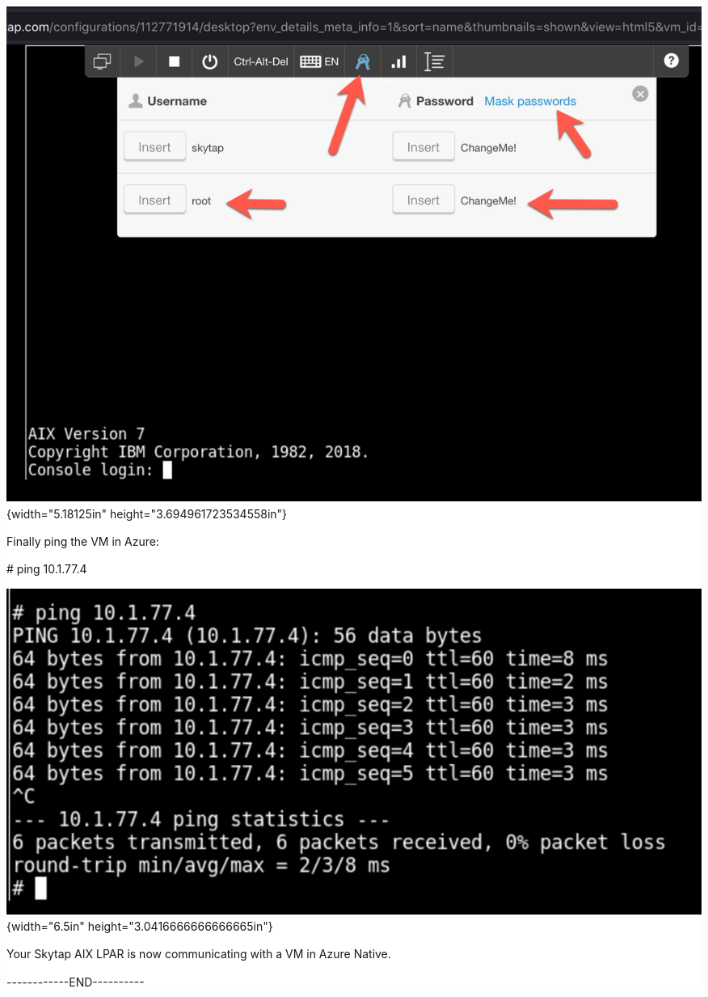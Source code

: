 ![](./media/image43.png)
{width="5.18125in" height="3.694961723534558in"}

Finally ping the VM in Azure:

\# ping 10.1.77.4

![](./media/image12.png)
{width="6.5in" height="3.0416666666666665in"}

Your Skytap AIX LPAR is now communicating with a VM in Azure Native.

\-\-\-\-\-\-\-\-\-\-\--END\-\-\-\-\-\-\-\-\--
